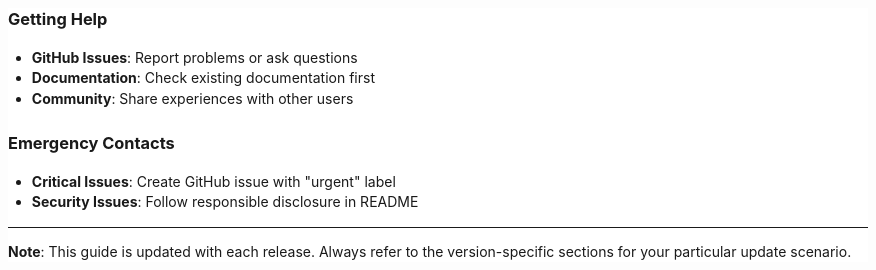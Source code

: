 ### Getting Help
- **GitHub Issues**: Report problems or ask questions
- **Documentation**: Check existing documentation first
- **Community**: Share experiences with other users

### Emergency Contacts
- **Critical Issues**: Create GitHub issue with "urgent" label
- **Security Issues**: Follow responsible disclosure in README

---

**Note**: This guide is updated with each release. Always refer to the version-specific sections for your particular update scenario.